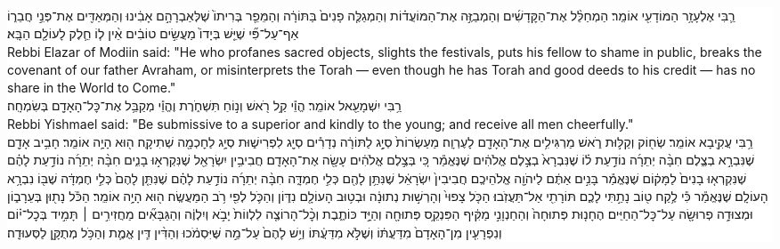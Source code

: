 
<tr><td style="vertical-align:top;">
<div class="liturgy" lang="he">
רַ֛בִּי אֶלְעָזָ֥ר הַמּוֹדָעִ֖י אוֹמֵֽר׃ הַמְחַלֵּ֨ל אֶת־הַקׇּדָשִׁ֜ים וְהַמְבַזֶּ֣ה אֶת־הַמּוֹעֲד֗וֹת וְהַמְגַלֶּ֤ה פָנִים֙ בַּתּוֹרָ֔ה וְהַמֵּפֵ֤ר בְּרִיתוֹ֙ שֶׁלְּאַבְרָהָ֣ם אָבִ֔ינוּ וְהַמְּאַדִּ֖ים אֶת־פְּנֵ֣י חֲבֵר֑וֹ אַף־עַל־פִּ֞י שֶׁיֵּ֤שׁ בְּיָדוֹ֙ מַעֲשִׂ֣ים טוֹבִ֔ים אֵ֨ין ל֧וֹ חֵ֛לֶק לָעוֹלָ֖ם הַבָּֽא׃
</span></div></td>
 
<td style="vertical-align:top;">
<div class="english" lang="en">
Rebbi Elazar of Modiin said: "He who profanes sacred objects, slights the festivals, puts his fellow to shame in public, breaks the covenant of our father Avraham, or misinterprets the Torah — even though he has Torah and good deeds to his credit — has no share in the World to Come." 
</div></td></tr>


<tr><td style="vertical-align:top;">
<div class="liturgy" lang="he">
רַ֥בִּי יִשְׁמָעֵ֖אל אוֹמֵֽר׃ הֱוֵ֕י קַ֥ל רֹ֖אשׁ וְנ֣וֹחַ תִּשְׁחֹ֑רֶת וֶהֱוֵ֕י מְקַבֵּ֥ל אֶת־כׇּל־הָאָדָ֖ם בְּשִׂמְחָֽה׃ 
</span></div></td>
 
<td style="vertical-align:top;">
<div class="english" lang="en">
Rebbi Yishmael said: "Be submissive to a superior and kindly to the young; and receive all men cheerfully." 
</div></td></tr>


<tr><td style="vertical-align:top;">
<div class="liturgy" lang="he">
רַ֥בִּי עֲקִ֖יבָא אוֹמֵֽר׃ שְׂח֖וֹק וְקַלּ֣וּת רֹ֑אשׁ מַרְגִּילִ֥ים אֶת־הָאָדָ֖ם לָעֶרְוָֽה׃ מַעַשְׂרוֹת֙ סְיָ֣ג לַתּוֹרָ֔ה נְדָרִ֕ים סְיָ֖ג לִפְרִישׁ֑וּת סְיָ֥ג לַחׇכְמָ֖ה שְׁתִיקָֽה׃ ה֖וּא הָיָ֥ה אוֹמֵֽר׃ חָבִ֥יב אָדָ֖ם שֶׁנִּבְרָ֣א בְצֶ֑לֶם חִבָּ֨ה יְתֵרָ֜ה נוֹדַ֣עַת ל֗וֹ שֶׁנִּבְרָא֙ בְצֶ֣לֶם אֱלֹהִ֔ים שֶׁנֶּאֱמַ֕ר כִּ֚י בְּצֶ֣לֶם אֱלֹהִ֔ים עָשָׂ֖ה אֶת־הָאָדָֽם׃ חֲבִיבִ֥ין יִשְׂרָאֵ֖ל שֶׁנִּקְרְא֣וּ בָנִ֑ים חִבָּ֨ה יְתֵרָ֜ה נוֹדַ֣עַת לָהֶ֗ם שֶׁנִּקְרְא֤וּ בָנִים֙ לַמָּק֔וֹם שֶׁנֶּאֱמַ֕ר בָּנִ֣ים אַתֶּ֔ם לַיהֹוָ֖ה אֱלֹהֵיכֶֽם׃ חֲבִיבִין֙ יִשְׂרָאֵ֔ל שֶׁנִּתַּ֥ן לָהֶ֖ם כְּלִ֣י חֶמְדָּ֑ה חִבָּ֨ה יְתֵרָ֜ה נוֹדַ֣עַת לָהֶ֗ם שֶׁנִּתַּ֤ן לָהֶם֙ כְּלִ֣י חֶמְדָּ֔ה שֶׁבּ֖וֹ נִבְרָ֥א הָעוֹלָֽם׃ שֶׁנֶּאֱמַ֕ר כִּ֕י לֶ֥קַח ט֖וֹב נָתַ֣תִּי לָכֶ֑ם תּוֹרָתִ֖י אַל־תַּעֲזֹֽבוּ׃ הַכֹּ֤ל צָפוּי֙ וְהָרְשׁ֣וּת נְתוּנָ֔ה וּבְט֥וּב הָעוֹלָ֖ם נִדּ֑וֹן וְהַכֹּ֛ל לְפִ֖י רֹ֥ב הַמַּעֲשֶֽׂה׃ ה֖וּא הָיָ֥ה אוֹמֵֽר׃ הַכֹּ֕ל נָת֖וּן בְּעֵרָב֑וֹן וּמְצוּדָ֥ה פְרוּשָׂ֖ה עַל־כׇּל־הַחַיִּֽים׃ הֶחָנ֤וּת פְּתוּחָה֙ וְהַחַנְוָנִ֣י מַקִּ֔יף הַפִּנְקֵ֥ס פְּתוּחָ֖ה וְהַיָּ֣ד כּוֹתֶ֑בֶת וְכׇ֨ל־הָרוֹצֶ֤ה לִלְווֹת֙ יָבֹ֣א וְיִלְוֶ֔ה וְהַגַּבָּאִ֞ים מַחֲזִירִ֣ים ׀ תָּמִ֣יד בְּכׇל־י֗וֹם וְנִפְרָעִ֤ין מִן־הָאָדָם֙ מִדַּעֲתּ֔וֹ וְשֶׁלֹּ֣א מִדַּעֲ֔תּוֹ וְיֵ֥שׁ לָהֶם֙ עַל־מַ֣ה שֶּׁיִּסְמֹ֔כוּ וְהַדִּ֨ין דִּ֧ין אֱמֶ֛ת וְהַכֹּ֥ל מְתֻקָּ֖ן לַסְּעוּדָֽה׃
</span></div></td>
 
<td style="vertical-align:top;">
<div class="english" lang="en">